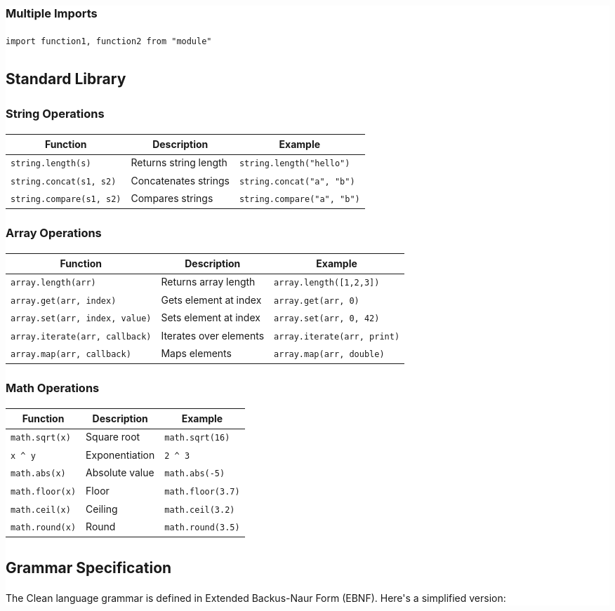 ### Multiple Imports

```
import function1, function2 from "module"
```

## Standard Library

### String Operations

| Function | Description | Example |
|----------|-------------|---------|
| `string.length(s)` | Returns string length | `string.length("hello")` |
| `string.concat(s1, s2)` | Concatenates strings | `string.concat("a", "b")` |
| `string.compare(s1, s2)` | Compares strings | `string.compare("a", "b")` |

### Array Operations

| Function | Description | Example |
|----------|-------------|---------|
| `array.length(arr)` | Returns array length | `array.length([1,2,3])` |
| `array.get(arr, index)` | Gets element at index | `array.get(arr, 0)` |
| `array.set(arr, index, value)` | Sets element at index | `array.set(arr, 0, 42)` |
| `array.iterate(arr, callback)` | Iterates over elements | `array.iterate(arr, print)` |
| `array.map(arr, callback)` | Maps elements | `array.map(arr, double)` |

### Math Operations

| Function | Description | Example |
|----------|-------------|---------|
| `math.sqrt(x)` | Square root | `math.sqrt(16)` |
| `x ^ y` | Exponentiation | `2 ^ 3` |
| `math.abs(x)` | Absolute value | `math.abs(-5)` |
| `math.floor(x)` | Floor | `math.floor(3.7)` |
| `math.ceil(x)` | Ceiling | `math.ceil(3.2)` |
| `math.round(x)` | Round | `math.round(3.5)` |

## Grammar Specification

The Clean language grammar is defined in Extended Backus-Naur Form (EBNF). Here's a simplified version:
